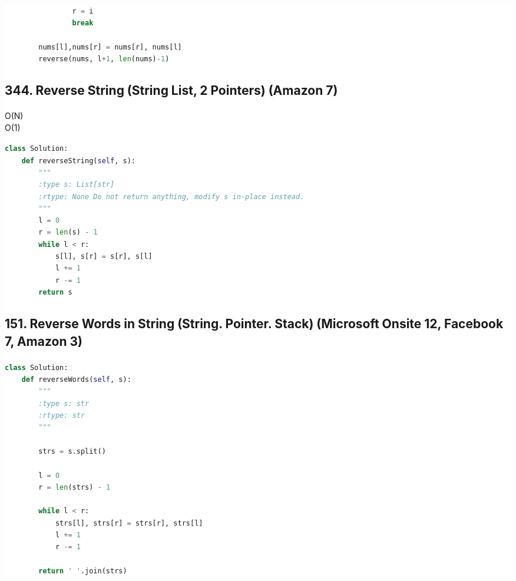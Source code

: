 ```python
                r = i
                break
                
        nums[l],nums[r] = nums[r], nums[l]
        reverse(nums, l+1, len(nums)-1)

```

## 344. Reverse String (String List, 2 Pointers) (Amazon 7)

O(N)  
O(1)


```python
class Solution:
    def reverseString(self, s):
        """
        :type s: List[str]
        :rtype: None Do not return anything, modify s in-place instead.
        """
        l = 0
        r = len(s) - 1
        while l < r:
            s[l], s[r] = s[r], s[l]
            l += 1
            r -= 1
        return s
```

## 151. Reverse Words in String (String. Pointer. Stack) (Microsoft Onsite 12, Facebook 7, Amazon 3)


```python
class Solution:
    def reverseWords(self, s):  
        """
        :type s: str
        :rtype: str
        """

        strs = s.split()
        
        l = 0
        r = len(strs) - 1
        
        while l < r:
            strs[l], strs[r] = strs[r], strs[l]
            l += 1
            r -= 1
            
        return ' '.join(strs)
```
